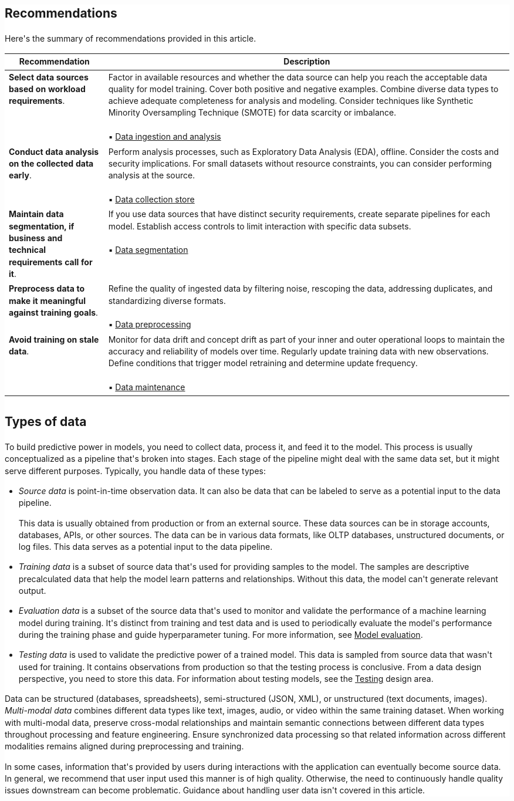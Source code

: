 ## Recommendations

Here's the summary of recommendations provided in this article.

|Recommendation|Description|
|---|---|
|**Select data sources based on workload requirements**. |Factor in available resources and whether the data source can help you reach the acceptable data quality for model training. Cover both positive and negative examples. Combine diverse data types to achieve adequate completeness for analysis and modeling. Consider techniques like Synthetic Minority Oversampling Technique (SMOTE) for data scarcity or imbalance.<br><br>&#9642; [Data ingestion and analysis](#data-ingestion-and-analysis)|
|**Conduct data analysis on the collected data early**. | Perform analysis processes, such as Exploratory Data Analysis (EDA), offline. Consider the costs and security implications. For small datasets without resource constraints, you can consider performing analysis at the source.<br><br>&#9642; [Data collection store](#data-collection-store)|
|**Maintain data segmentation, if business and technical requirements call for it**.  |If you use data sources that have distinct security requirements, create separate pipelines for each model. Establish access controls to limit interaction with specific data subsets. <br><br>&#9642; [Data segmentation](#data-segmentation)|
|**Preprocess data to make it meaningful against training goals**. | Refine the quality of ingested data by filtering noise, rescoping the data, addressing duplicates, and standardizing diverse formats. <br><br>&#9642; [Data preprocessing](#data-preprocessing)|
|**Avoid training on stale data**. |Monitor for data drift and concept drift as part of your inner and outer operational loops to maintain the accuracy and reliability of models over time. Regularly update training data with new observations. Define conditions that trigger model retraining and determine update frequency. <br><br>&#9642; [Data maintenance](#data-maintenance)|

## Types of data

To build predictive power in models, you need to collect data, process it, and feed it to the model. This process is usually conceptualized as a pipeline that's broken into stages. Each stage of the pipeline might deal with the same data set, but it might serve different purposes. Typically, you handle data of these types:

- *Source data* is point-in-time observation data. It can also be data that can be labeled to serve as a potential input to the data pipeline.

    This data is usually obtained from production or from an external source. These data sources can be in storage accounts, databases, APIs, or other sources. The data can be in various data formats, like OLTP databases, unstructured documents, or log files. This data serves as a potential input to the data pipeline.

- *Training data* is a subset of source data that's used for providing samples to the model. The samples are descriptive precalculated data that help the model learn patterns and relationships. Without this data, the model can't generate relevant output.

- *Evaluation data* is a subset of the source data that's used to monitor and validate the performance of a machine learning model during training. It's distinct from training and test data and is used to periodically evaluate the model's performance during the training phase and guide hyperparameter tuning. For more information, see [Model evaluation](./application-design.md).

- *Testing data* is used to validate the predictive power of a trained model. This data is sampled from source data that wasn't used for training. It contains observations from production so that the testing process is conclusive. From a data design perspective, you need to store this data. For information about testing models, see the [Testing](./test.md) design area.

Data can be structured (databases, spreadsheets), semi-structured (JSON, XML), or unstructured (text documents, images). *Multi-modal data* combines different data types like text, images, audio, or video within the same training dataset. When working with multi-modal data, preserve cross-modal relationships and maintain semantic connections between different data types throughout processing and feature engineering. Ensure synchronized data processing so that related information across different modalities remains aligned during preprocessing and training.

In some cases, information that's provided by users during interactions with the application can eventually become source data. In general, we recommend that user input used this manner is of high quality. Otherwise, the need to continuously handle quality issues downstream can become problematic. Guidance about handling user data isn't covered in this article.
